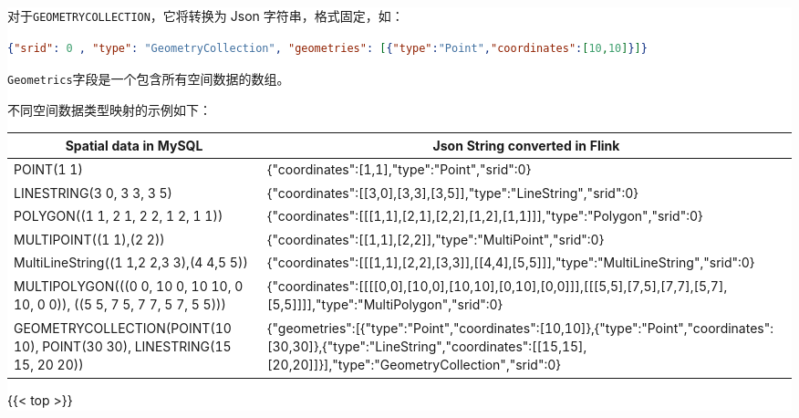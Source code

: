 对于`GEOMETRYCOLLECTION`，它将转换为 Json 字符串，格式固定，如：<br>
```json
{"srid": 0 , "type": "GeometryCollection", "geometries": [{"type":"Point","coordinates":[10,10]}]}
```

`Geometrics`字段是一个包含所有空间数据的数组。

不同空间数据类型映射的示例如下：
<div class="wy-table-responsive">
<table class="colwidths-auto docutils">
    <thead>
      <tr>
        <th class="text-left">Spatial data in MySQL</th>
        <th class="text-left">Json String converted in Flink</th>
      </tr>
    </thead>
    <tbody>
      <tr>
        <td>POINT(1 1)</td>
        <td>{"coordinates":[1,1],"type":"Point","srid":0}</td>
      </tr>
      <tr>
        <td>LINESTRING(3 0, 3 3, 3 5)</td>
        <td>{"coordinates":[[3,0],[3,3],[3,5]],"type":"LineString","srid":0}</td>
      </tr>
      <tr>
        <td>POLYGON((1 1, 2 1, 2 2,  1 2, 1 1))</td>
        <td>{"coordinates":[[[1,1],[2,1],[2,2],[1,2],[1,1]]],"type":"Polygon","srid":0}</td>
      </tr>
      <tr>
        <td>MULTIPOINT((1 1),(2 2))</td>
        <td>{"coordinates":[[1,1],[2,2]],"type":"MultiPoint","srid":0}</td>
      </tr>
      <tr>
        <td>MultiLineString((1 1,2 2,3 3),(4 4,5 5))</td>
        <td>{"coordinates":[[[1,1],[2,2],[3,3]],[[4,4],[5,5]]],"type":"MultiLineString","srid":0}</td>
      </tr>
      <tr>
        <td>MULTIPOLYGON(((0 0, 10 0, 10 10, 0 10, 0 0)), ((5 5, 7 5, 7 7, 5 7, 5 5)))</td>
        <td>{"coordinates":[[[[0,0],[10,0],[10,10],[0,10],[0,0]]],[[[5,5],[7,5],[7,7],[5,7],[5,5]]]],"type":"MultiPolygon","srid":0}</td>
      </tr>
      <tr>
        <td>GEOMETRYCOLLECTION(POINT(10 10), POINT(30 30), LINESTRING(15 15, 20 20))</td>
        <td>{"geometries":[{"type":"Point","coordinates":[10,10]},{"type":"Point","coordinates":[30,30]},{"type":"LineString","coordinates":[[15,15],[20,20]]}],"type":"GeometryCollection","srid":0}</td>
      </tr>
    </tbody>
</table>
</div>

{{< top >}}
